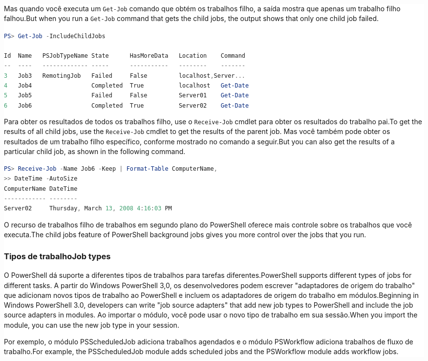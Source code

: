 <span data-ttu-id="70184-170">Mas quando você executa um `Get-Job` comando que obtém os trabalhos filho, a saída mostra que apenas um trabalho filho falhou.</span><span class="sxs-lookup"><span data-stu-id="70184-170">But when you run a `Get-Job` command that gets the child jobs, the output shows that only one child job failed.</span></span>

```powershell
PS> Get-Job -IncludeChildJobs

Id  Name   PSJobTypeName State      HasMoreData   Location    Command
--  ----   ------------- -----      -----------   --------    -------
3   Job3   RemotingJob   Failed     False         localhost,Server...
4   Job4                 Completed  True          localhost   Get-Date
5   Job5                 Failed     False         Server01    Get-Date
6   Job6                 Completed  True          Server02    Get-Date
```

<span data-ttu-id="70184-171">Para obter os resultados de todos os trabalhos filho, use o `Receive-Job` cmdlet para obter os resultados do trabalho pai.</span><span class="sxs-lookup"><span data-stu-id="70184-171">To get the results of all child jobs, use the `Receive-Job` cmdlet to get the results of the parent job.</span></span> <span data-ttu-id="70184-172">Mas você também pode obter os resultados de um trabalho filho específico, conforme mostrado no comando a seguir.</span><span class="sxs-lookup"><span data-stu-id="70184-172">But you can also get the results of a particular child job, as shown in the following command.</span></span>

```powershell
PS> Receive-Job -Name Job6 -Keep | Format-Table ComputerName,
>> DateTime -AutoSize
ComputerName DateTime
------------ --------
Server02     Thursday, March 13, 2008 4:16:03 PM
```

<span data-ttu-id="70184-173">O recurso de trabalhos filho de trabalhos em segundo plano do PowerShell oferece mais controle sobre os trabalhos que você executa.</span><span class="sxs-lookup"><span data-stu-id="70184-173">The child jobs feature of PowerShell background jobs gives you more control over the jobs that you run.</span></span>

### <a name="job-types"></a><span data-ttu-id="70184-174">Tipos de trabalho</span><span class="sxs-lookup"><span data-stu-id="70184-174">Job types</span></span>

<span data-ttu-id="70184-175">O PowerShell dá suporte a diferentes tipos de trabalhos para tarefas diferentes.</span><span class="sxs-lookup"><span data-stu-id="70184-175">PowerShell supports different types of jobs for different tasks.</span></span> <span data-ttu-id="70184-176">A partir do Windows PowerShell 3,0, os desenvolvedores podem escrever "adaptadores de origem do trabalho" que adicionam novos tipos de trabalho ao PowerShell e incluem os adaptadores de origem do trabalho em módulos.</span><span class="sxs-lookup"><span data-stu-id="70184-176">Beginning in Windows PowerShell 3.0, developers can write "job source adapters" that add new job types to PowerShell and include the job source adapters in modules.</span></span>
<span data-ttu-id="70184-177">Ao importar o módulo, você pode usar o novo tipo de trabalho em sua sessão.</span><span class="sxs-lookup"><span data-stu-id="70184-177">When you import the module, you can use the new job type in your session.</span></span>

<span data-ttu-id="70184-178">Por exemplo, o módulo PSScheduledJob adiciona trabalhos agendados e o módulo PSWorkflow adiciona trabalhos de fluxo de trabalho.</span><span class="sxs-lookup"><span data-stu-id="70184-178">For example, the PSScheduledJob module adds scheduled jobs and the PSWorkflow module adds workflow jobs.</span></span>

